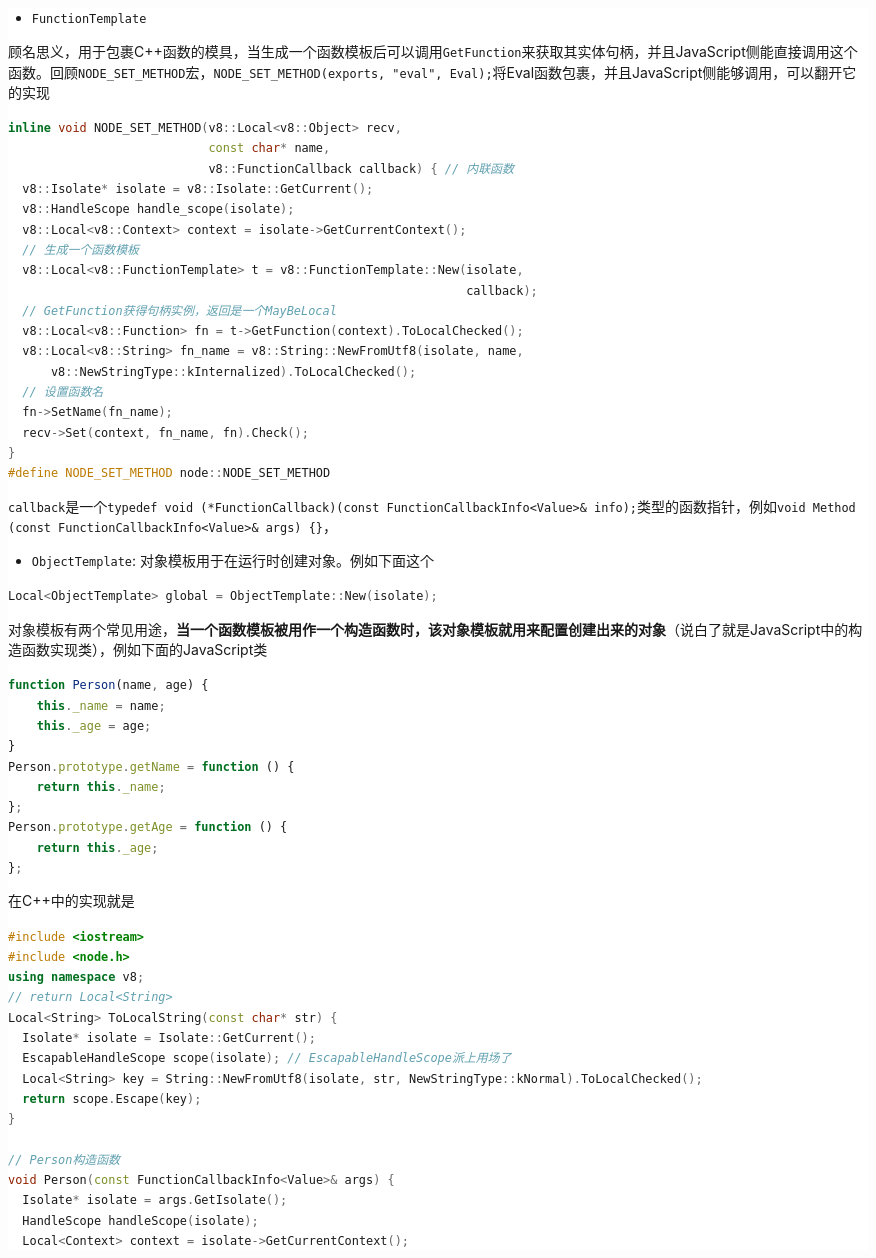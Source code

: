 + ```FunctionTemplate```

顾名思义，用于包裹C++函数的模具，当生成一个函数模板后可以调用```GetFunction```来获取其实体句柄，并且JavaScript侧能直接调用这个函数。回顾```NODE_SET_METHOD```宏，```NODE_SET_METHOD(exports, "eval", Eval);```将Eval函数包裹，并且JavaScript侧能够调用，可以翻开它的实现

```c++
inline void NODE_SET_METHOD(v8::Local<v8::Object> recv,
                            const char* name,   
                            v8::FunctionCallback callback) { // 内联函数
  v8::Isolate* isolate = v8::Isolate::GetCurrent();
  v8::HandleScope handle_scope(isolate);
  v8::Local<v8::Context> context = isolate->GetCurrentContext();
  // 生成一个函数模板
  v8::Local<v8::FunctionTemplate> t = v8::FunctionTemplate::New(isolate,
                                                                callback);
  // GetFunction获得句柄实例，返回是一个MayBeLocal
  v8::Local<v8::Function> fn = t->GetFunction(context).ToLocalChecked();
  v8::Local<v8::String> fn_name = v8::String::NewFromUtf8(isolate, name,
      v8::NewStringType::kInternalized).ToLocalChecked();
  // 设置函数名
  fn->SetName(fn_name);
  recv->Set(context, fn_name, fn).Check();
}
#define NODE_SET_METHOD node::NODE_SET_METHOD
```

```callback```是一个```typedef void (*FunctionCallback)(const FunctionCallbackInfo<Value>& info);```类型的函数指针，例如```void Method(const FunctionCallbackInfo<Value>& args) {}```，

+ ```ObjectTemplate```: 对象模板用于在运行时创建对象。例如下面这个

```c++
Local<ObjectTemplate> global = ObjectTemplate::New(isolate);
```

对象模板有两个常见用途，**当一个函数模板被用作一个构造函数时，该对象模板就用来配置创建出来的对象**（说白了就是JavaScript中的构造函数实现类），例如下面的JavaScript类

```javascript
function Person(name, age) {
    this._name = name;
    this._age = age;
}
Person.prototype.getName = function () {
    return this._name;
};
Person.prototype.getAge = function () {
    return this._age;
};
```

在C++中的实现就是

```c++
#include <iostream>
#include <node.h>
using namespace v8;
// return Local<String>
Local<String> ToLocalString(const char* str) { 
  Isolate* isolate = Isolate::GetCurrent();
  EscapableHandleScope scope(isolate); // EscapableHandleScope派上用场了
  Local<String> key = String::NewFromUtf8(isolate, str, NewStringType::kNormal).ToLocalChecked();
  return scope.Escape(key);
}

// Person构造函数
void Person(const FunctionCallbackInfo<Value>& args) {
  Isolate* isolate = args.GetIsolate();
  HandleScope handleScope(isolate);
  Local<Context> context = isolate->GetCurrentContext();
```